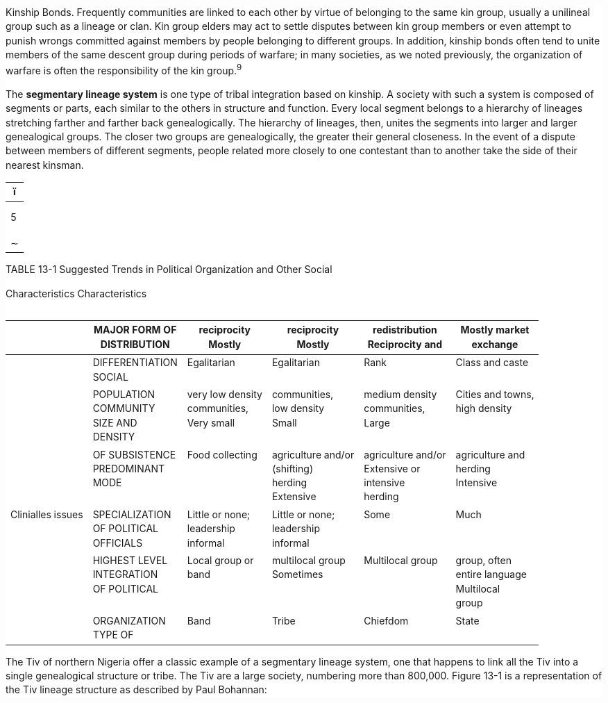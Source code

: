 Kinship Bonds. Frequently communities are linked to each other by virtue of belonging to the same kin group, usually a unilineal group such as a lineage or clan. Kin group elders may act to settle disputes between kin group members or even attempt to punish wrongs committed against members by people belonging to different groups. In addition, kinship bonds often tend to unite members of the same descent group during periods of warfare; in many societies, as we noted previously, the organization of warfare is often the responsibility of the kin group.<sup>9</sup>

The **segmentary lineage system** is one type of tribal integration based on kinship. A society with such a system is composed of segments or parts, each similar to the others in structure and function. Every local segment belongs to a hierarchy of lineages stretching farther and farther back genealogically. The hierarchy of lineages, then, unites the segments into larger and larger genealogical groups. The closer two groups are genealogically, the greater their general closeness. In the event of a dispute between members of different segments, people related more closely to one contestant than to another take the side of their nearest kinsman.

| ï      |
|--------|
|        |
|        |
| 5      |
|        |
|        |
| $\sim$ |

<table>

 TABLE 13-1
 Suggested Trends in Political Organization and Other Social

 Characteristics
 Characteristics

|                   | MAJOR FORM OF<br>DISTRIBUTION                  | reciprocity<br>Mostly                          | reciprocity<br>Mostly                                    | redistribution<br>Reciprocity and                          | Mostly market<br>exchange                              |
|-------------------|------------------------------------------------|------------------------------------------------|----------------------------------------------------------|------------------------------------------------------------|--------------------------------------------------------|
|                   | DIFFERENTIATION<br>SOCIAL                      | Egalitarian                                    | Egalitarian                                              | Rank                                                       | Class and caste                                        |
|                   | POPULATION<br>COMMUNITY<br>SIZE AND<br>DENSITY | very low density<br>communities,<br>Very small | communities,<br>low density<br>Small                     | medium density<br>communities,<br>Large                    | Cities and towns,<br>high density                      |
|                   | OF SUBSISTENCE<br>PREDOMINANT<br>MODE          | Food collecting                                | agriculture and/or<br>(shifting)<br>herding<br>Extensive | agriculture and/or<br>Extensive or<br>intensive<br>herding | agriculture and<br>herding<br>Intensive                |
| Clinialles issues | SPECIALIZATION<br>OF POLITICAL<br>OFFICIALS    | Little or none;<br>leadership<br>informal      | Little or none;<br>leadership<br>informal                | Some                                                       | Much                                                   |
|                   | HIGHEST LEVEL<br>INTEGRATION<br>OF POLITICAL   | Local group or<br>band                         | multilocal group<br>Sometimes                            | Multilocal group                                           | group, often<br>entire language<br>Multilocal<br>group |
|                   | ORGANIZATION<br>TYPE OF                        | Band                                           | Tribe                                                    | Chiefdom                                                   | State                                                  |

The Tiv of northern Nigeria offer a classic example of a segmentary lineage system, one that happens to link all the Tiv into a single genealogical structure or tribe. The Tiv are a large society, numbering more than 800,000. Figure 13-1 is a representation of the Tiv lineage structure as described by Paul Bohannan:

